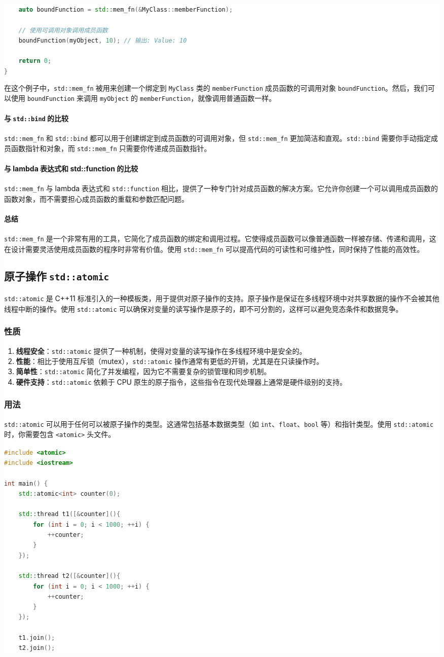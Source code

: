 ```cpp
    auto boundFunction = std::mem_fn(&MyClass::memberFunction);
    
    // 使用可调用对象调用成员函数
    boundFunction(myObject, 10); // 输出: Value: 10
    
    return 0;
}
```

在这个例子中，`std::mem_fn` 被用来创建一个绑定到 `MyClass` 类的 `memberFunction` 成员函数的可调用对象 `boundFunction`。然后，我们可以使用 `boundFunction` 来调用 `myObject` 的 `memberFunction`，就像调用普通函数一样。

#### 与 `std::bind` 的比较

`std::mem_fn` 和 `std::bind` 都可以用于创建绑定到成员函数的可调用对象，但 `std::mem_fn` 更加简洁和直观。`std::bind` 需要你手动指定成员函数指针和对象，而 `std::mem_fn` 只需要你传递成员函数指针。

#### 与 lambda 表达式和 std::function 的比较

`std::mem_fn` 与 lambda 表达式和 `std::function` 相比，提供了一种专门针对成员函数的解决方案。它允许你创建一个可以调用成员函数的函数对象，而不需要担心成员函数的重载和参数匹配问题。

#### 总结

`std::mem_fn` 是一个非常有用的工具，它简化了成员函数的绑定和调用过程。它使得成员函数可以像普通函数一样被存储、传递和调用，这在设计需要灵活使用成员函数的程序时非常有价值。使用 `std::mem_fn` 可以提高代码的可读性和可维护性，同时保持了性能的高效性。

## 原子操作 `std::atomic`

`std::atomic` 是 C++11 标准引入的一种模板类，用于提供对原子操作的支持。原子操作是保证在多线程环境中对共享数据的操作不会被其他线程中断的操作。使用 `std::atomic` 可以确保对变量的读写操作是原子的，即不可分割的，这样可以避免竞态条件和数据竞争。

### 性质

1. **线程安全**：`std::atomic` 提供了一种机制，使得对变量的读写操作在多线程环境中是安全的。
2. **性能**：相比于使用互斥锁（mutex），`std::atomic` 操作通常有更低的开销，尤其是在只读操作时。
3. **简单性**：`std::atomic` 简化了并发编程，因为它不需要复杂的锁管理和同步机制。
4. **硬件支持**：`std::atomic` 依赖于 CPU 原生的原子指令，这些指令在现代处理器上通常是硬件级别的支持。

### 用法

`std::atomic` 可以用于任何可以被原子操作的类型。这通常包括基本数据类型（如 `int`、`float`、`bool` 等）和指针类型。使用 `std::atomic` 时，你需要包含 `<atomic>` 头文件。

```cpp
#include <atomic>
#include <iostream>

int main() {
    std::atomic<int> counter(0);

    std::thread t1([&counter](){
        for (int i = 0; i < 1000; ++i) {
            ++counter;
        }
    });

    std::thread t2([&counter](){
        for (int i = 0; i < 1000; ++i) {
            ++counter;
        }
    });

    t1.join();
    t2.join();

```